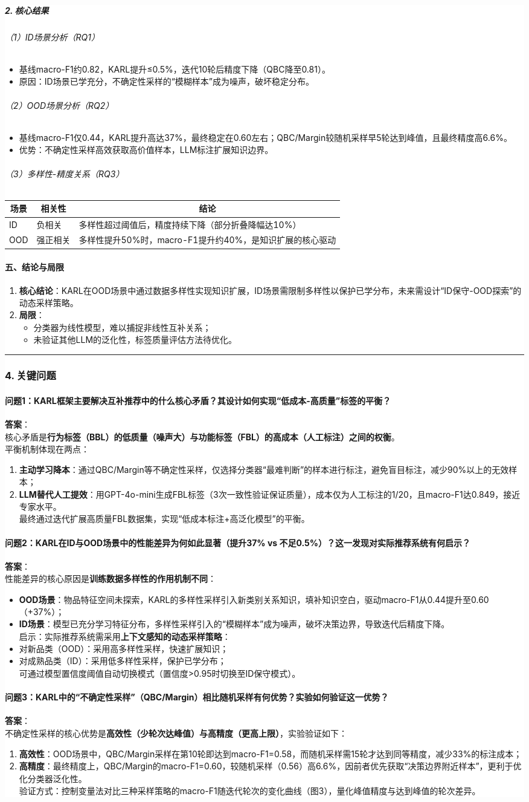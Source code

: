 ##### 2. 核心结果
###### （1）ID场景分析（RQ1）
- 基线macro-F1约0.82，KARL提升≤0.5%，迭代10轮后精度下降（QBC降至0.81）。
- 原因：ID场景已学充分，不确定性采样的“模糊样本”成为噪声，破坏稳定分布。

###### （2）OOD场景分析（RQ2）
- 基线macro-F1仅0.44，KARL提升高达37%，最终稳定在0.60左右；QBC/Margin较随机采样早5轮达到峰值，且最终精度高6.6%。
- 优势：不确定性采样高效获取高价值样本，LLM标注扩展知识边界。

###### （3）多样性-精度关系（RQ3）
| 场景   | 相关性       | 结论                                                                 |
|--------|--------------|----------------------------------------------------------------------|
| ID     | 负相关       | 多样性超过阈值后，精度持续下降（部分折叠降幅达10%）                   |
| OOD    | 强正相关     | 多样性提升50%时，macro-F1提升约40%，是知识扩展的核心驱动               |


#### 五、结论与局限
1. **核心结论**：KARL在OOD场景中通过数据多样性实现知识扩展，ID场景需限制多样性以保护已学分布，未来需设计“ID保守-OOD探索”的动态采样策略。
2. **局限**：
   - 分类器为线性模型，难以捕捉非线性互补关系；
   - 未验证其他LLM的泛化性，标签质量评估方法待优化。


---


### 4. 关键问题
#### 问题1：KARL框架主要解决互补推荐中的什么核心矛盾？其设计如何实现“低成本-高质量”标签的平衡？
**答案**：  
核心矛盾是**行为标签（BBL）的低质量（噪声大）与功能标签（FBL）的高成本（人工标注）之间的权衡**。  
平衡机制体现在两点：
1. **主动学习降本**：通过QBC/Margin等不确定性采样，仅选择分类器“最难判断”的样本进行标注，避免盲目标注，减少90%以上的无效样本；
2. **LLM替代人工提效**：用GPT-4o-mini生成FBL标签（3次一致性验证保证质量），成本仅为人工标注的1/20，且macro-F1达0.849，接近专家水平。  
   最终通过迭代扩展高质量FBL数据集，实现“低成本标注+高泛化模型”的平衡。

#### 问题2：KARL在ID与OOD场景中的性能差异为何如此显著（提升37% vs 不足0.5%）？这一发现对实际推荐系统有何启示？
**答案**：  
性能差异的核心原因是**训练数据多样性的作用机制不同**：
- **OOD场景**：物品特征空间未探索，KARL的多样性采样引入新类别关系知识，填补知识空白，驱动macro-F1从0.44提升至0.60（+37%）；
- **ID场景**：模型已充分学习特征分布，多样性采样引入的“模糊样本”成为噪声，破坏决策边界，导致迭代后精度下降。  
  启示：实际推荐系统需采用**上下文感知的动态采样策略**：
- 对新品类（OOD）：采用高多样性采样，快速扩展知识；
- 对成熟品类（ID）：采用低多样性采样，保护已学分布；  
  可通过模型置信度阈值自动切换模式（置信度>0.95时切换至ID保守模式）。

#### 问题3：KARL中的“不确定性采样”（QBC/Margin）相比随机采样有何优势？实验如何验证这一优势？
**答案**：  
不确定性采样的核心优势是**高效性（少轮次达峰值）与高精度（更高上限）**，实验验证如下：
1. **高效性**：OOD场景中，QBC/Margin采样在第10轮即达到macro-F1=0.58，而随机采样需15轮才达到同等精度，减少33%的标注成本；
2. **高精度**：最终精度上，QBC/Margin的macro-F1=0.60，较随机采样（0.56）高6.6%，因前者优先获取“决策边界附近样本”，更利于优化分类器泛化性。  
   验证方式：控制变量法对比三种采样策略的macro-F1随迭代轮次的变化曲线（图3），量化峰值精度与达到峰值的轮次差异。